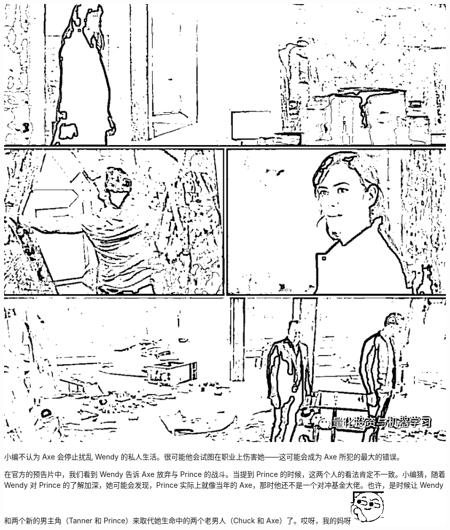 ![](img/0aea71ed529514f209a2ef2e71df3b34.png)

小编不认为 Axe 会停止扰乱 Wendy 的私人生活。很可能他会试图在职业上伤害她——这可能会成为 Axe 所犯的最大的错误。

在官方的预告片中，我们看到 Wendy 告诉 Axe 放弃与 Prince 的战斗。当提到 Prince 的时候，这两个人的看法肯定不一致。小编猜，随着 Wendy 对 Prince 的了解加深，她可能会发现，Prince 实际上就像当年的 Axe，那时他还不是一个对冲基金大佬。也许，是时候让 Wendy 和两个新的男主角（Tanner 和 Prince）来取代她生命中的两个老男人（Chuck 和 Axe）了。哎呀，我的妈呀![](img/54b0018e8fa8c9aba61f5e6d90534f03.png)
